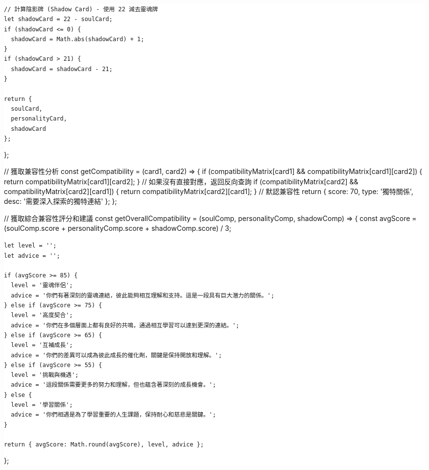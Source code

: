     // 計算陰影牌 (Shadow Card) - 使用 22 減去靈魂牌
    let shadowCard = 22 - soulCard;
    if (shadowCard <= 0) {
      shadowCard = Math.abs(shadowCard) + 1;
    }
    if (shadowCard > 21) {
      shadowCard = shadowCard - 21;
    }
    
    return {
      soulCard,
      personalityCard,
      shadowCard
    };
  };

  // 獲取兼容性分析
  const getCompatibility = (card1, card2) => {
    if (compatibilityMatrix[card1] && compatibilityMatrix[card1][card2]) {
      return compatibilityMatrix[card1][card2];
    }
    // 如果沒有直接對應，返回反向查詢
    if (compatibilityMatrix[card2] && compatibilityMatrix[card2][card1]) {
      return compatibilityMatrix[card2][card1];
    }
    // 默認兼容性
    return { score: 70, type: '獨特關係', desc: '需要深入探索的獨特連結' };
  };

  // 獲取綜合兼容性評分和建議
  const getOverallCompatibility = (soulComp, personalityComp, shadowComp) => {
    const avgScore = (soulComp.score + personalityComp.score + shadowComp.score) / 3;
    
    let level = '';
    let advice = '';
    
    if (avgScore >= 85) {
      level = '靈魂伴侶';
      advice = '你們有著深刻的靈魂連結，彼此能夠相互理解和支持。這是一段具有巨大潛力的關係。';
    } else if (avgScore >= 75) {
      level = '高度契合';
      advice = '你們在多個層面上都有良好的共鳴，通過相互學習可以達到更深的連結。';
    } else if (avgScore >= 65) {
      level = '互補成長';
      advice = '你們的差異可以成為彼此成長的催化劑，關鍵是保持開放和理解。';
    } else if (avgScore >= 55) {
      level = '挑戰與機遇';
      advice = '這段關係需要更多的努力和理解，但也蘊含著深刻的成長機會。';
    } else {
      level = '學習關係';
      advice = '你們相遇是為了學習重要的人生課題，保持耐心和慈悲是關鍵。';
    }
    
    return { avgScore: Math.round(avgScore), level, advice };
  };
